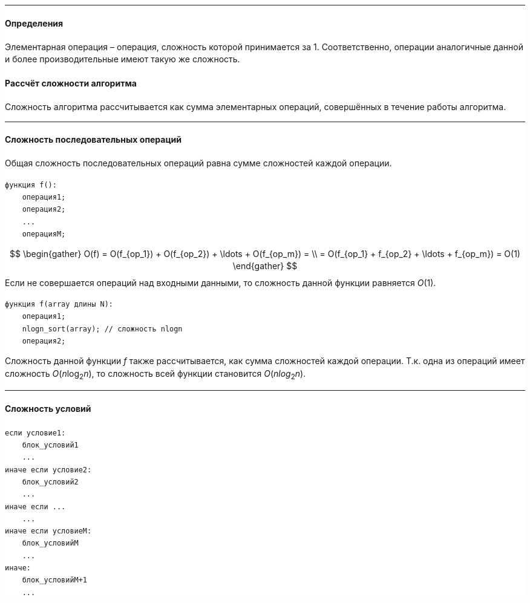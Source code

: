 ***

#### Определения

Элементарная операция – операция, сложность которой принимается за $1$. Соответственно, операции аналогичные данной и более производительные имеют такую же сложность.

#### Рассчёт сложности алгоритма

Сложность алгоритма рассчитывается как сумма элементарных операций, совершённых в течение работы алгоритма.

***

#### Сложность последовательных операций

Общая сложность последовательных операций равна сумме сложностей каждой операции.

```
функция f():
	операция1;
	операция2;
	...
	операцияM;
```

$$
\begin{gather}
O(f) = O(f_{op_1}) + O(f_{op_2}) + \ldots + O(f_{op_m}) = 
\\
= O(f_{op_1} + f_{op_2} + \ldots + f_{op_m}) = O(1)
\end{gather}
$$
Если не совершается операций над входными данными, то сложность данной функции равняется $O(1)$.


```
функция f(array длины N):
	операция1;
	nlogn_sort(array); // сложность nlogn
	операция2;
```

Сложность данной функции *f* также рассчитывается, как сумма сложностей каждой операции. Т.к. одна из операций имеет сложность $O(n \log_2n)$, то сложность всей функции становится $O(n log_2n)$.

***

#### Сложность условий

```
если условие1:
	блок_условий1
	...
иначе если условие2:
	блок_условий2
	...
иначе если ...
	...
иначе если условиеM:
	блок_условийM
	...
иначе:
	блок_условийM+1
	...
```
